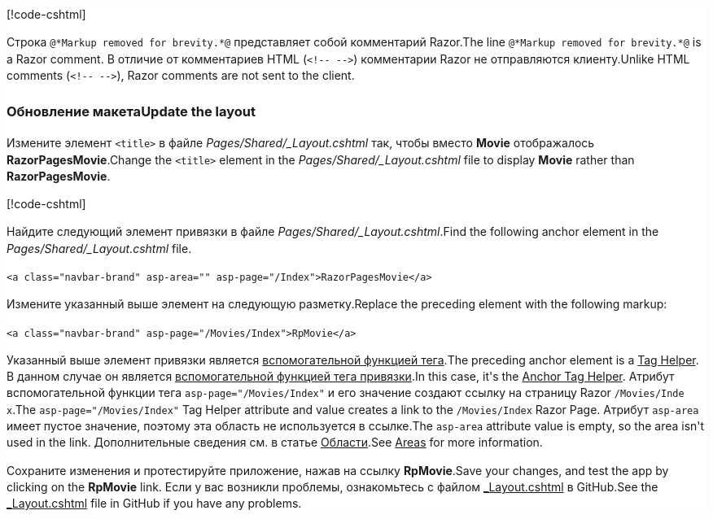 [!code-cshtml[](razor-pages-start/snapshot_sample/RazorPagesMovie/Pages/NU/_Layout.cshtml?highlight=6)]

<span data-ttu-id="1c5d7-156">Строка `@*Markup removed for brevity.*@` представляет собой комментарий Razor.</span><span class="sxs-lookup"><span data-stu-id="1c5d7-156">The line `@*Markup removed for brevity.*@` is a Razor comment.</span></span> <span data-ttu-id="1c5d7-157">В отличие от комментариев HTML (`<!-- -->`) комментарии Razor не отправляются клиенту.</span><span class="sxs-lookup"><span data-stu-id="1c5d7-157">Unlike HTML comments (`<!-- -->`), Razor comments are not sent to the client.</span></span>

### <a name="update-the-layout"></a><span data-ttu-id="1c5d7-158">Обновление макета</span><span class="sxs-lookup"><span data-stu-id="1c5d7-158">Update the layout</span></span>

<span data-ttu-id="1c5d7-159">Измените элемент `<title>` в файле *Pages/Shared/_Layout.cshtml* так, чтобы вместо **Movie** отображалось **RazorPagesMovie**.</span><span class="sxs-lookup"><span data-stu-id="1c5d7-159">Change the `<title>` element in the *Pages/Shared/_Layout.cshtml* file to display **Movie** rather than **RazorPagesMovie**.</span></span>

[!code-cshtml[](razor-pages-start/sample/RazorPagesMovie30/Pages/Shared/_Layout.cshtml?range=1-6&highlight=6)]

<span data-ttu-id="1c5d7-160">Найдите следующий элемент привязки в файле *Pages/Shared/_Layout.cshtml*.</span><span class="sxs-lookup"><span data-stu-id="1c5d7-160">Find the following anchor element in the *Pages/Shared/_Layout.cshtml* file.</span></span>

```cshtml
<a class="navbar-brand" asp-area="" asp-page="/Index">RazorPagesMovie</a>
```

<span data-ttu-id="1c5d7-161">Измените указанный выше элемент на следующую разметку.</span><span class="sxs-lookup"><span data-stu-id="1c5d7-161">Replace the preceding element with the following markup:</span></span>

```cshtml
<a class="navbar-brand" asp-page="/Movies/Index">RpMovie</a>
```

<span data-ttu-id="1c5d7-162">Указанный выше элемент привязки является [вспомогательной функцией тега](xref:mvc/views/tag-helpers/intro).</span><span class="sxs-lookup"><span data-stu-id="1c5d7-162">The preceding anchor element is a [Tag Helper](xref:mvc/views/tag-helpers/intro).</span></span> <span data-ttu-id="1c5d7-163">В данном случае он является [вспомогательной функцией тега привязки](xref:mvc/views/tag-helpers/builtin-th/anchor-tag-helper).</span><span class="sxs-lookup"><span data-stu-id="1c5d7-163">In this case, it's the [Anchor Tag Helper](xref:mvc/views/tag-helpers/builtin-th/anchor-tag-helper).</span></span> <span data-ttu-id="1c5d7-164">Атрибут вспомогательной функции тега `asp-page="/Movies/Index"` и его значение создают ссылку на страницу Razor `/Movies/Index`.</span><span class="sxs-lookup"><span data-stu-id="1c5d7-164">The `asp-page="/Movies/Index"` Tag Helper attribute and value creates a link to the `/Movies/Index` Razor Page.</span></span> <span data-ttu-id="1c5d7-165">Атрибут `asp-area` имеет пустое значение, поэтому эта область не используется в ссылке.</span><span class="sxs-lookup"><span data-stu-id="1c5d7-165">The `asp-area` attribute value is empty, so the area isn't used in the link.</span></span> <span data-ttu-id="1c5d7-166">Дополнительные сведения см. в статье [Области](xref:mvc/controllers/areas).</span><span class="sxs-lookup"><span data-stu-id="1c5d7-166">See [Areas](xref:mvc/controllers/areas) for more information.</span></span>

<span data-ttu-id="1c5d7-167">Сохраните изменения и протестируйте приложение, нажав на ссылку **RpMovie**.</span><span class="sxs-lookup"><span data-stu-id="1c5d7-167">Save your changes, and test the app by clicking on the **RpMovie** link.</span></span> <span data-ttu-id="1c5d7-168">Если у вас возникли проблемы, ознакомьтесь с файлом [_Layout.cshtml](https://github.com/dotnet/AspNetCore.Docs/blob/master/aspnetcore/tutorials/razor-pages/razor-pages-start/sample/RazorPagesMovie30/Pages/Shared/_Layout.cshtml) в GitHub.</span><span class="sxs-lookup"><span data-stu-id="1c5d7-168">See the [_Layout.cshtml](https://github.com/dotnet/AspNetCore.Docs/blob/master/aspnetcore/tutorials/razor-pages/razor-pages-start/sample/RazorPagesMovie30/Pages/Shared/_Layout.cshtml) file in GitHub if you have any problems.</span></span>
